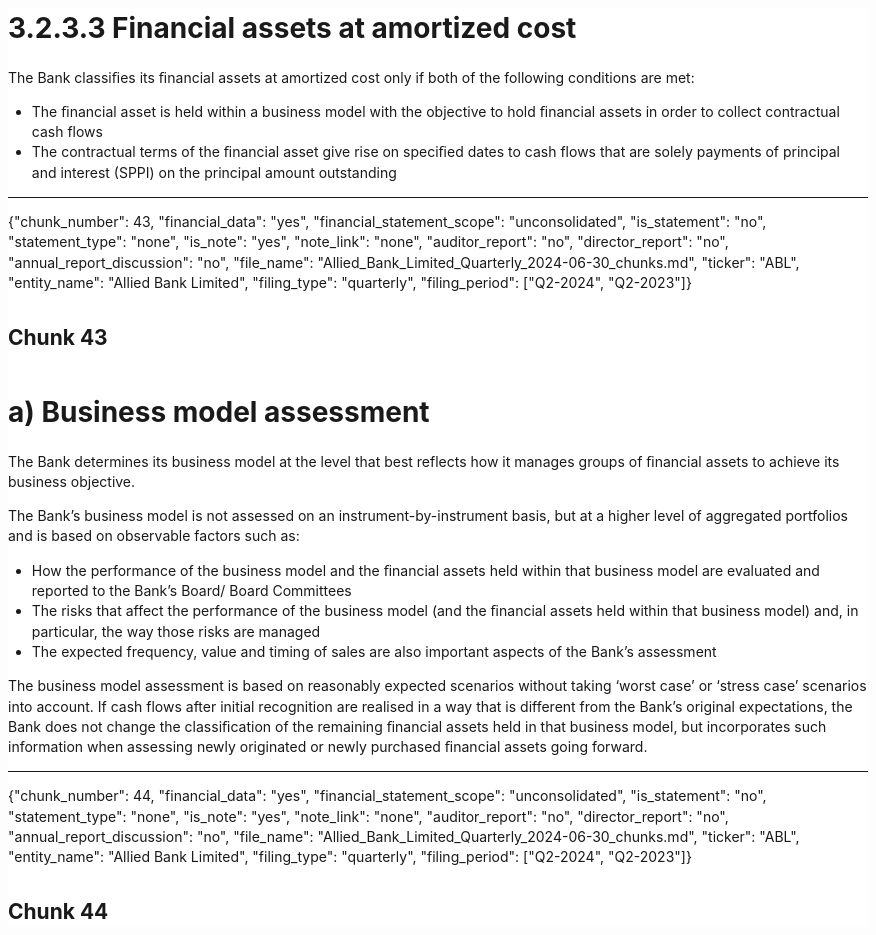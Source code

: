 
# 3.2.3.3 Financial assets at amortized cost

The Bank classiﬁes its ﬁnancial assets at amortized cost only if both of the following conditions are met:

- The ﬁnancial asset is held within a business model with the objective to hold ﬁnancial assets in order to collect contractual cash flows
- The contractual terms of the ﬁnancial asset give rise on speciﬁed dates to cash flows that are solely payments of principal and interest (SPPI) on the principal amount outstanding

---

{"chunk_number": 43, "financial_data": "yes", "financial_statement_scope": "unconsolidated", "is_statement": "no", "statement_type": "none", "is_note": "yes", "note_link": "none", "auditor_report": "no", "director_report": "no", "annual_report_discussion": "no", "file_name": "Allied_Bank_Limited_Quarterly_2024-06-30_chunks.md", "ticker": "ABL", "entity_name": "Allied Bank Limited", "filing_type": "quarterly", "filing_period": ["Q2-2024", "Q2-2023"]}
## Chunk 43


# a) Business model assessment

The Bank determines its business model at the level that best reflects how it manages groups of ﬁnancial assets to achieve its business objective.

The Bank’s business model is not assessed on an instrument-by-instrument basis, but at a higher level of aggregated portfolios and is based on observable factors such as:

- How the performance of the business model and the ﬁnancial assets held within that business model are evaluated and reported to the Bank’s Board/ Board Committees
- The risks that affect the performance of the business model (and the ﬁnancial assets held within that business model) and, in particular, the way those risks are managed
- The expected frequency, value and timing of sales are also important aspects of the Bank’s assessment

The business model assessment is based on reasonably expected scenarios without taking ‘worst case’ or ‘stress case’ scenarios into account. If cash flows after initial recognition are realised in a way that is different from the Bank’s original expectations, the Bank does not change the classiﬁcation of the remaining ﬁnancial assets held in that business model, but incorporates such information when assessing newly originated or newly purchased ﬁnancial assets going forward.

---

{"chunk_number": 44, "financial_data": "yes", "financial_statement_scope": "unconsolidated", "is_statement": "no", "statement_type": "none", "is_note": "yes", "note_link": "none", "auditor_report": "no", "director_report": "no", "annual_report_discussion": "no", "file_name": "Allied_Bank_Limited_Quarterly_2024-06-30_chunks.md", "ticker": "ABL", "entity_name": "Allied Bank Limited", "filing_type": "quarterly", "filing_period": ["Q2-2024", "Q2-2023"]}
## Chunk 44

